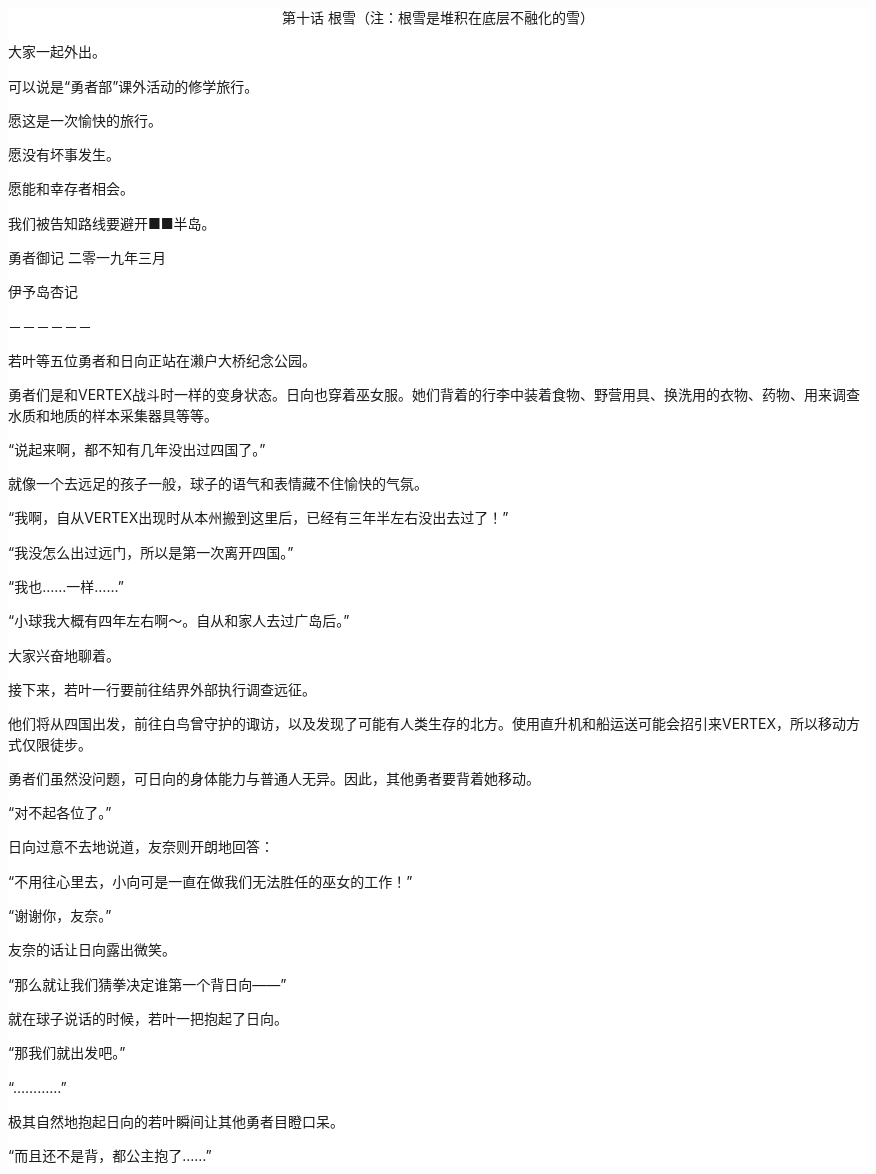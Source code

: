 <p align="center">第十话 根雪（注：根雪是堆积在底层不融化的雪）</p>

大家一起外出。

可以说是“勇者部”课外活动的修学旅行。

愿这是一次愉快的旅行。

愿没有坏事发生。

愿能和幸存者相会。

我们被告知路线要避开■■半岛。

勇者御记 二零一九年三月

伊予岛杏记

－－－－－－

若叶等五位勇者和日向正站在濑户大桥纪念公园。

勇者们是和VERTEX战斗时一样的变身状态。日向也穿着巫女服。她们背着的行李中装着食物、野营用具、换洗用的衣物、药物、用来调查水质和地质的样本采集器具等等。

“说起来啊，都不知有几年没出过四国了。”

就像一个去远足的孩子一般，球子的语气和表情藏不住愉快的气氛。

“我啊，自从VERTEX出现时从本州搬到这里后，已经有三年半左右没出去过了！”

“我没怎么出过远门，所以是第一次离开四国。”

“我也……一样……”

“小球我大概有四年左右啊～。自从和家人去过广岛后。”

大家兴奋地聊着。

接下来，若叶一行要前往结界外部执行调查远征。

他们将从四国出发，前往白鸟曾守护的诹访，以及发现了可能有人类生存的北方。使用直升机和船运送可能会招引来VERTEX，所以移动方式仅限徒步。

勇者们虽然没问题，可日向的身体能力与普通人无异。因此，其他勇者要背着她移动。

“对不起各位了。”

日向过意不去地说道，友奈则开朗地回答：

“不用往心里去，小向可是一直在做我们无法胜任的巫女的工作！”

“谢谢你，友奈。”

友奈的话让日向露出微笑。

“那么就让我们猜拳决定谁第一个背日向——”

就在球子说话的时候，若叶一把抱起了日向。

“那我们就出发吧。”

“…………”

极其自然地抱起日向的若叶瞬间让其他勇者目瞪口呆。

“而且还不是背，都公主抱了……”
